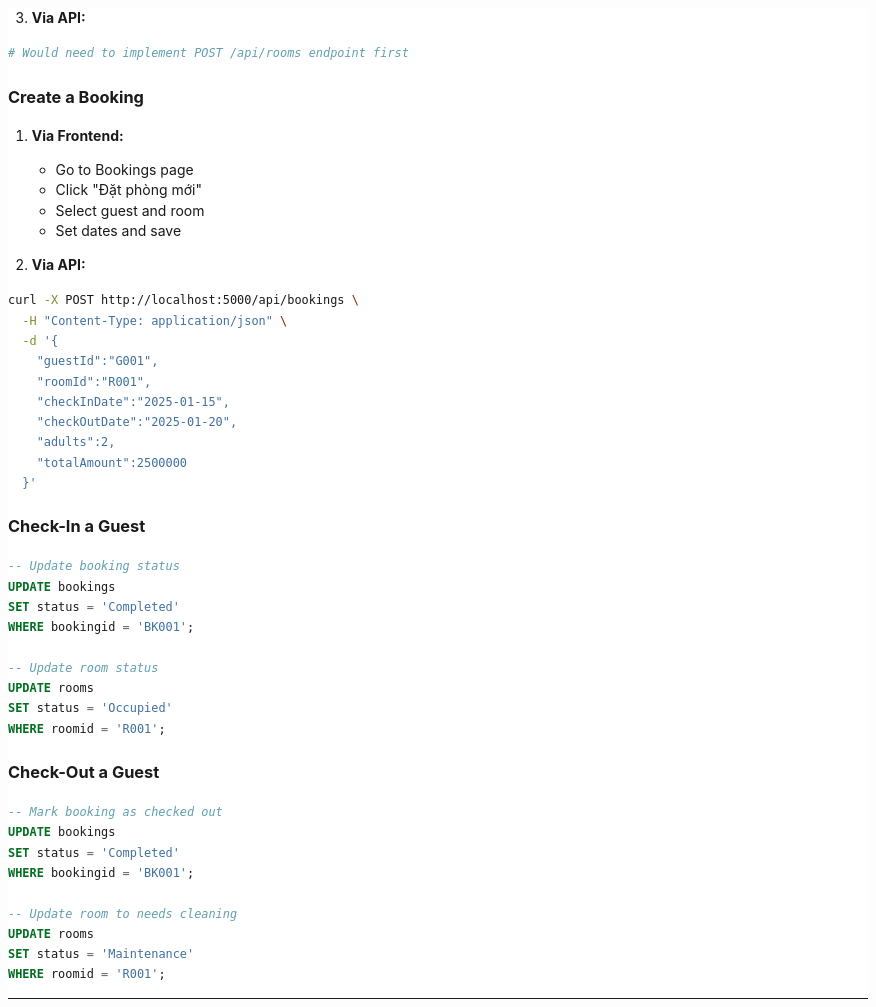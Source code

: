 3. **Via API:**
```bash
# Would need to implement POST /api/rooms endpoint first
```

### Create a Booking
1. **Via Frontend:**
   - Go to Bookings page
   - Click "Đặt phòng mới"
   - Select guest and room
   - Set dates and save

2. **Via API:**
```bash
curl -X POST http://localhost:5000/api/bookings \
  -H "Content-Type: application/json" \
  -d '{
    "guestId":"G001",
    "roomId":"R001",
    "checkInDate":"2025-01-15",
    "checkOutDate":"2025-01-20",
    "adults":2,
    "totalAmount":2500000
  }'
```

### Check-In a Guest
```sql
-- Update booking status
UPDATE bookings 
SET status = 'Completed' 
WHERE bookingid = 'BK001';

-- Update room status
UPDATE rooms 
SET status = 'Occupied' 
WHERE roomid = 'R001';
```

### Check-Out a Guest
```sql
-- Mark booking as checked out
UPDATE bookings 
SET status = 'Completed' 
WHERE bookingid = 'BK001';

-- Update room to needs cleaning
UPDATE rooms 
SET status = 'Maintenance' 
WHERE roomid = 'R001';
```

---
